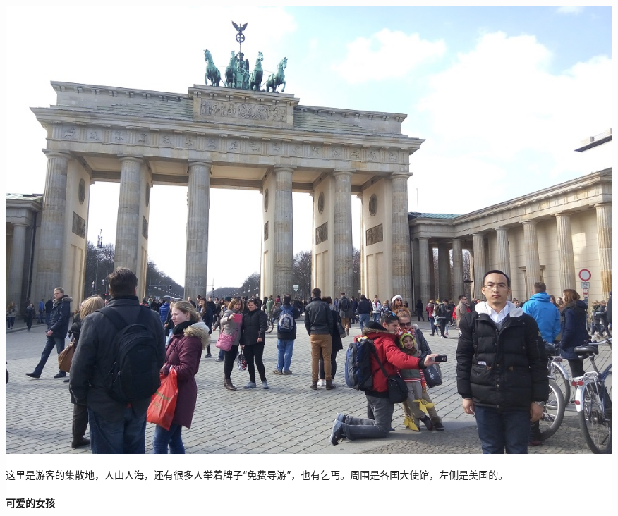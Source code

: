 <img src="/images/Berlin/BrandenburgerTor.jpg" class="needStretch" alt="勃兰登堡门" title="勃兰登堡门" width="1000" />

这里是游客的集散地，人山人海，还有很多人举着牌子“免费导游”，也有乞丐。周围是各国大使馆，左侧是美国的。  


#### 可爱的女孩